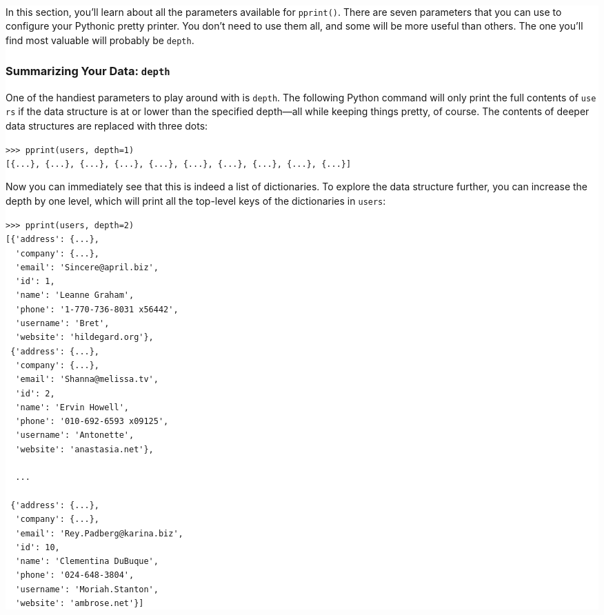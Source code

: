 In this section, you’ll learn about all the parameters available for `pprint()`. There are seven parameters that you can use to configure your Pythonic pretty printer. You don’t need to use them all, and some will be more useful than others. The one you’ll find most valuable will probably be `depth`.

### Summarizing Your Data: `depth`

One of the handiest parameters to play around with is `depth`. The following Python command will only print the full contents of `users` if the data structure is at or lower than the specified depth—all while keeping things pretty, of course. The contents of deeper data structures are replaced with three dots:

```
>>> pprint(users, depth=1)
[{...}, {...}, {...}, {...}, {...}, {...}, {...}, {...}, {...}, {...}]

```

Now you can immediately see that this is indeed a list of dictionaries. To explore the data structure further, you can increase the depth by one level, which will print all the top-level keys of the dictionaries in `users`:

```
>>> pprint(users, depth=2)
[{'address': {...},
  'company': {...},
  'email': 'Sincere@april.biz',
  'id': 1,
  'name': 'Leanne Graham',
  'phone': '1-770-736-8031 x56442',
  'username': 'Bret',
  'website': 'hildegard.org'},
 {'address': {...},
  'company': {...},
  'email': 'Shanna@melissa.tv',
  'id': 2,
  'name': 'Ervin Howell',
  'phone': '010-692-6593 x09125',
  'username': 'Antonette',
  'website': 'anastasia.net'},

  ...

 {'address': {...},
  'company': {...},
  'email': 'Rey.Padberg@karina.biz',
  'id': 10,
  'name': 'Clementina DuBuque',
  'phone': '024-648-3804',
  'username': 'Moriah.Stanton',
  'website': 'ambrose.net'}]

```
